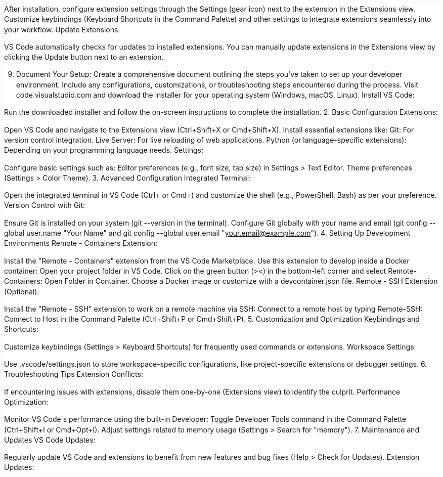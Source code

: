 After installation, configure extension settings through the Settings (gear icon) next to the extension in the Extensions view. Customize keybindings (Keyboard Shortcuts in the Command Palette) and other settings to integrate extensions seamlessly into your workflow. Update Extensions:

VS Code automatically checks for updates to installed extensions. You can manually update extensions in the Extensions view by clicking the Update button next to an extension.



9. Document Your Setup:
    Create a comprehensive document outlining the steps you've taken to set up your developer environment. Include any configurations, customizations, or troubleshooting steps encountered during the process. 
    Visit code.visualstudio.com and download the installer for your operating system (Windows, macOS, Linux). Install VS Code:

Run the downloaded installer and follow the on-screen instructions to complete the installation. 2. Basic Configuration Extensions:

Open VS Code and navigate to the Extensions view (Ctrl+Shift+X or Cmd+Shift+X). Install essential extensions like: Git: For version control integration. Live Server: For live reloading of web applications. Python (or language-specific extensions): Depending on your programming language needs. Settings:

Configure basic settings such as: Editor preferences (e.g., font size, tab size) in Settings > Text Editor. Theme preferences (Settings > Color Theme). 3. Advanced Configuration Integrated Terminal:

Open the integrated terminal in VS Code (Ctrl+ or Cmd+) and customize the shell (e.g., PowerShell, Bash) as per your preference. Version Control with Git:

Ensure Git is installed on your system (git --version in the terminal). Configure Git globally with your name and email (git config --global user.name "Your Name" and git config --global user.email "your.email@example.com"). 4. Setting Up Development Environments Remote - Containers Extension:

Install the "Remote - Containers" extension from the VS Code Marketplace. Use this extension to develop inside a Docker container: Open your project folder in VS Code. Click on the green button (><) in the bottom-left corner and select Remote-Containers: Open Folder in Container. Choose a Docker image or customize with a devcontainer.json file. Remote - SSH Extension (Optional):

Install the "Remote - SSH" extension to work on a remote machine via SSH: Connect to a remote host by typing Remote-SSH: Connect to Host in the Command Palette (Ctrl+Shift+P or Cmd+Shift+P). 5. Customization and Optimization Keybindings and Shortcuts:

Customize keybindings (Settings > Keyboard Shortcuts) for frequently used commands or extensions. Workspace Settings:

Use .vscode/settings.json to store workspace-specific configurations, like project-specific extensions or debugger settings. 6. Troubleshooting Tips Extension Conflicts:

If encountering issues with extensions, disable them one-by-one (Extensions view) to identify the culprit. Performance Optimization:

Monitor VS Code's performance using the built-in Developer: Toggle Developer Tools command in the Command Palette (Ctrl+Shift+I or Cmd+Opt+I). Adjust settings related to memory usage (Settings > Search for "memory"). 7. Maintenance and Updates VS Code Updates:

Regularly update VS Code and extensions to benefit from new features and bug fixes (Help > Check for Updates). Extension Updates:
